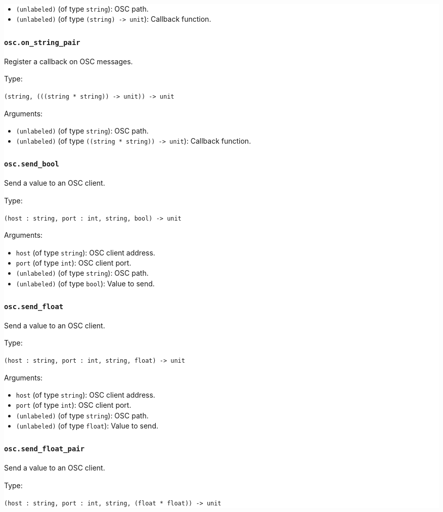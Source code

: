 - `(unlabeled)` (of type `string`): OSC path.
- `(unlabeled)` (of type `(string) -> unit`): Callback function.

### `osc.on_string_pair`

Register a callback on OSC messages.

Type:

```
(string, (((string * string)) -> unit)) -> unit
```

Arguments:

- `(unlabeled)` (of type `string`): OSC path.
- `(unlabeled)` (of type `((string * string)) -> unit`): Callback function.

### `osc.send_bool`

Send a value to an OSC client.

Type:

```
(host : string, port : int, string, bool) -> unit
```

Arguments:

- `host` (of type `string`): OSC client address.
- `port` (of type `int`): OSC client port.
- `(unlabeled)` (of type `string`): OSC path.
- `(unlabeled)` (of type `bool`): Value to send.

### `osc.send_float`

Send a value to an OSC client.

Type:

```
(host : string, port : int, string, float) -> unit
```

Arguments:

- `host` (of type `string`): OSC client address.
- `port` (of type `int`): OSC client port.
- `(unlabeled)` (of type `string`): OSC path.
- `(unlabeled)` (of type `float`): Value to send.

### `osc.send_float_pair`

Send a value to an OSC client.

Type:

```
(host : string, port : int, string, (float * float)) -> unit
```
